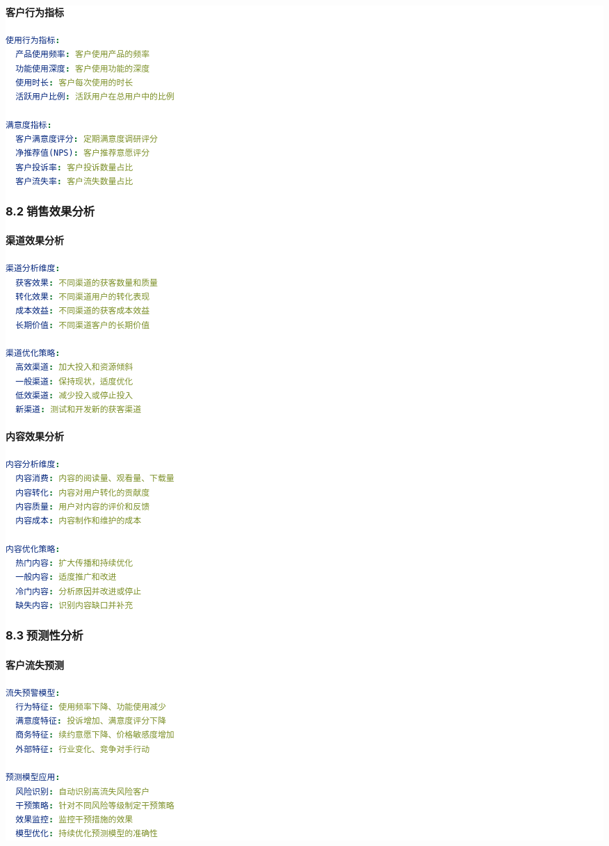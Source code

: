 #### 客户行为指标
```yaml
使用行为指标:
  产品使用频率: 客户使用产品的频率
  功能使用深度: 客户使用功能的深度
  使用时长: 客户每次使用的时长
  活跃用户比例: 活跃用户在总用户中的比例

满意度指标:
  客户满意度评分: 定期满意度调研评分
  净推荐值(NPS): 客户推荐意愿评分
  客户投诉率: 客户投诉数量占比
  客户流失率: 客户流失数量占比
```

### 8.2 销售效果分析

#### 渠道效果分析
```yaml
渠道分析维度:
  获客效果: 不同渠道的获客数量和质量
  转化效果: 不同渠道用户的转化表现
  成本效益: 不同渠道的获客成本效益
  长期价值: 不同渠道客户的长期价值

渠道优化策略:
  高效渠道: 加大投入和资源倾斜
  一般渠道: 保持现状，适度优化
  低效渠道: 减少投入或停止投入
  新渠道: 测试和开发新的获客渠道
```

#### 内容效果分析
```yaml
内容分析维度:
  内容消费: 内容的阅读量、观看量、下载量
  内容转化: 内容对用户转化的贡献度
  内容质量: 用户对内容的评价和反馈
  内容成本: 内容制作和维护的成本

内容优化策略:
  热门内容: 扩大传播和持续优化
  一般内容: 适度推广和改进
  冷门内容: 分析原因并改进或停止
  缺失内容: 识别内容缺口并补充
```

### 8.3 预测性分析

#### 客户流失预测
```yaml
流失预警模型:
  行为特征: 使用频率下降、功能使用减少
  满意度特征: 投诉增加、满意度评分下降
  商务特征: 续约意愿下降、价格敏感度增加
  外部特征: 行业变化、竞争对手行动

预测模型应用:
  风险识别: 自动识别高流失风险客户
  干预策略: 针对不同风险等级制定干预策略
  效果监控: 监控干预措施的效果
  模型优化: 持续优化预测模型的准确性
```
